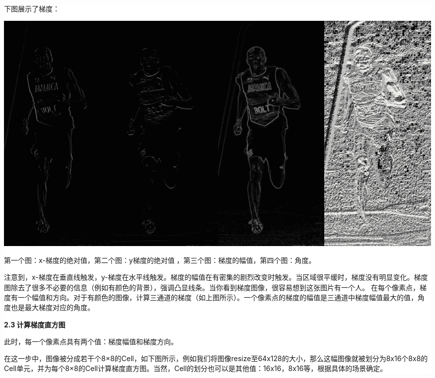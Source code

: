 下图展示了梯度：

![](../img/15cb2631019790db5bab9369f7351274.png)

第一个图：x-梯度的绝对值，第二个图：y梯度的绝对值 ，第三个图：梯度的幅值，第四个图：角度。

注意到，x-梯度在垂直线触发，y-梯度在水平线触发。梯度的幅值在有密集的剧烈改变时触发。当区域很平缓时，梯度没有明显变化。梯度图除去了很多不必要的信息（例如有颜色的背景），强调凸显线条。当你看到梯度图像，很容易想到这张图片有一个人。
在每个像素点，梯度有一个幅值和方向。对于有颜色的图像，计算三通道的梯度（如上图所示）。一个像素点的梯度的幅值是三通道中梯度幅值最大的值，角度也是最大梯度对应的角度。

**2.3 计算梯度直方图**

此时，每一个像素点具有两个值：梯度幅值和梯度方向。

在这一步中，图像被分成若干个8×8的Cell，如下图所示，例如我们将图像resize至64x128的大小，那么这幅图像就被划分为8x16个8x8的Cell单元，并为每个8×8的Cell计算梯度直方图。当然，Cell的划分也可以是其他值：16x16，8x16等，根据具体的场景确定。
